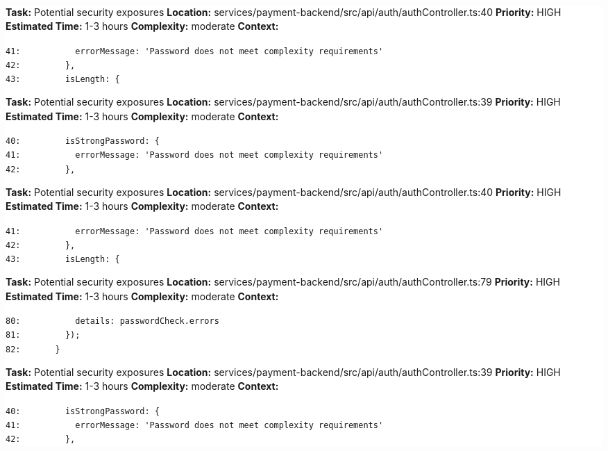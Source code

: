 
**Task:** Potential security exposures
**Location:** services/payment-backend/src/api/auth/authController.ts:40
**Priority:** HIGH
**Estimated Time:** 1-3 hours
**Complexity:** moderate
**Context:**
```
41:           errorMessage: 'Password does not meet complexity requirements'
42:         },
43:         isLength: {
```


**Task:** Potential security exposures
**Location:** services/payment-backend/src/api/auth/authController.ts:39
**Priority:** HIGH
**Estimated Time:** 1-3 hours
**Complexity:** moderate
**Context:**
```
40:         isStrongPassword: {
41:           errorMessage: 'Password does not meet complexity requirements'
42:         },
```


**Task:** Potential security exposures
**Location:** services/payment-backend/src/api/auth/authController.ts:40
**Priority:** HIGH
**Estimated Time:** 1-3 hours
**Complexity:** moderate
**Context:**
```
41:           errorMessage: 'Password does not meet complexity requirements'
42:         },
43:         isLength: {
```


**Task:** Potential security exposures
**Location:** services/payment-backend/src/api/auth/authController.ts:79
**Priority:** HIGH
**Estimated Time:** 1-3 hours
**Complexity:** moderate
**Context:**
```
80:           details: passwordCheck.errors
81:         });
82:       }
```


**Task:** Potential security exposures
**Location:** services/payment-backend/src/api/auth/authController.ts:39
**Priority:** HIGH
**Estimated Time:** 1-3 hours
**Complexity:** moderate
**Context:**
```
40:         isStrongPassword: {
41:           errorMessage: 'Password does not meet complexity requirements'
42:         },
```
